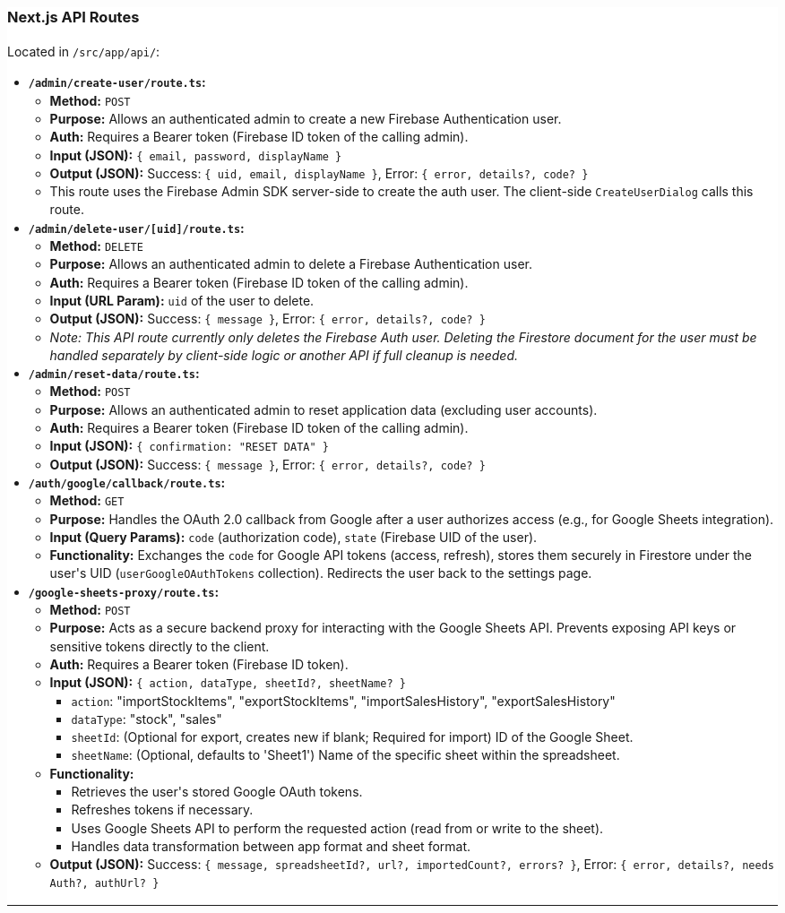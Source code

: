 ### Next.js API Routes

Located in `/src/app/api/`:

*   **`/admin/create-user/route.ts`:**
    *   **Method:** `POST`
    *   **Purpose:** Allows an authenticated admin to create a new Firebase Authentication user.
    *   **Auth:** Requires a Bearer token (Firebase ID token of the calling admin).
    *   **Input (JSON):** `{ email, password, displayName }`
    *   **Output (JSON):** Success: `{ uid, email, displayName }`, Error: `{ error, details?, code? }`
    *   This route uses the Firebase Admin SDK server-side to create the auth user. The client-side `CreateUserDialog` calls this route.
*   **`/admin/delete-user/[uid]/route.ts`:**
    *   **Method:** `DELETE`
    *   **Purpose:** Allows an authenticated admin to delete a Firebase Authentication user.
    *   **Auth:** Requires a Bearer token (Firebase ID token of the calling admin).
    *   **Input (URL Param):** `uid` of the user to delete.
    *   **Output (JSON):** Success: `{ message }`, Error: `{ error, details?, code? }`
    *   *Note: This API route currently only deletes the Firebase Auth user. Deleting the Firestore document for the user must be handled separately by client-side logic or another API if full cleanup is needed.*
*   **`/admin/reset-data/route.ts`:**
    *   **Method:** `POST`
    *   **Purpose:** Allows an authenticated admin to reset application data (excluding user accounts).
    *   **Auth:** Requires a Bearer token (Firebase ID token of the calling admin).
    *   **Input (JSON):** `{ confirmation: "RESET DATA" }`
    *   **Output (JSON):** Success: `{ message }`, Error: `{ error, details?, code? }`
*   **`/auth/google/callback/route.ts`:**
    *   **Method:** `GET`
    *   **Purpose:** Handles the OAuth 2.0 callback from Google after a user authorizes access (e.g., for Google Sheets integration).
    *   **Input (Query Params):** `code` (authorization code), `state` (Firebase UID of the user).
    *   **Functionality:** Exchanges the `code` for Google API tokens (access, refresh), stores them securely in Firestore under the user's UID (`userGoogleOAuthTokens` collection). Redirects the user back to the settings page.
*   **`/google-sheets-proxy/route.ts`:**
    *   **Method:** `POST`
    *   **Purpose:** Acts as a secure backend proxy for interacting with the Google Sheets API. Prevents exposing API keys or sensitive tokens directly to the client.
    *   **Auth:** Requires a Bearer token (Firebase ID token).
    *   **Input (JSON):** `{ action, dataType, sheetId?, sheetName? }`
        *   `action`: "importStockItems", "exportStockItems", "importSalesHistory", "exportSalesHistory"
        *   `dataType`: "stock", "sales"
        *   `sheetId`: (Optional for export, creates new if blank; Required for import) ID of the Google Sheet.
        *   `sheetName`: (Optional, defaults to 'Sheet1') Name of the specific sheet within the spreadsheet.
    *   **Functionality:**
        *   Retrieves the user's stored Google OAuth tokens.
        *   Refreshes tokens if necessary.
        *   Uses Google Sheets API to perform the requested action (read from or write to the sheet).
        *   Handles data transformation between app format and sheet format.
    *   **Output (JSON):** Success: `{ message, spreadsheetId?, url?, importedCount?, errors? }`, Error: `{ error, details?, needsAuth?, authUrl? }`

---